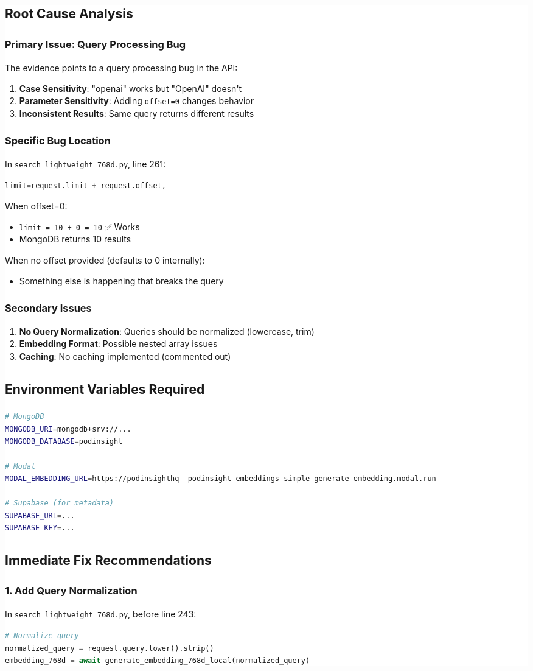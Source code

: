 ## Root Cause Analysis

### Primary Issue: Query Processing Bug

The evidence points to a query processing bug in the API:

1. **Case Sensitivity**: "openai" works but "OpenAI" doesn't
2. **Parameter Sensitivity**: Adding `offset=0` changes behavior
3. **Inconsistent Results**: Same query returns different results

### Specific Bug Location

In `search_lightweight_768d.py`, line 261:
```python
limit=request.limit + request.offset,
```

When offset=0:
- `limit = 10 + 0 = 10` ✅ Works
- MongoDB returns 10 results

When no offset provided (defaults to 0 internally):
- Something else is happening that breaks the query

### Secondary Issues

1. **No Query Normalization**: Queries should be normalized (lowercase, trim)
2. **Embedding Format**: Possible nested array issues
3. **Caching**: No caching implemented (commented out)

## Environment Variables Required

```bash
# MongoDB
MONGODB_URI=mongodb+srv://...
MONGODB_DATABASE=podinsight

# Modal
MODAL_EMBEDDING_URL=https://podinsighthq--podinsight-embeddings-simple-generate-embedding.modal.run

# Supabase (for metadata)
SUPABASE_URL=...
SUPABASE_KEY=...
```

## Immediate Fix Recommendations

### 1. Add Query Normalization

In `search_lightweight_768d.py`, before line 243:
```python
# Normalize query
normalized_query = request.query.lower().strip()
embedding_768d = await generate_embedding_768d_local(normalized_query)
```
